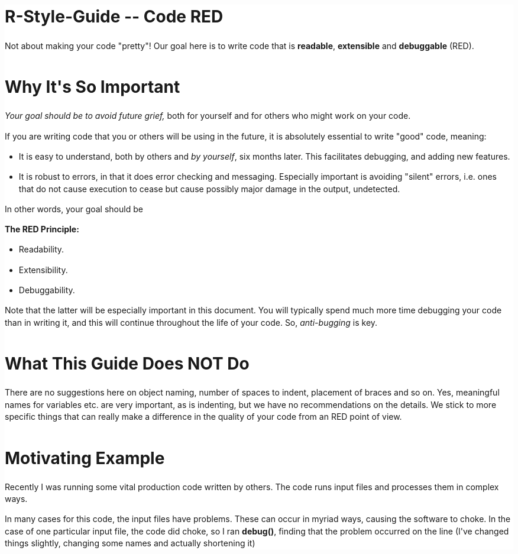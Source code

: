 # R-Style-Guide -- Code RED 

Not about making your code "pretty"! Our goal here is to write code that
is **readable**, **extensible** and **debuggable** (RED).

# Why It's So Important

*Your goal should be to avoid future grief,* both for yourself and for
others who might work on your code.

If you are writing code that you or others will be using in the future,
it is absolutely essential to write "good" code, meaning:

* It is easy to understand, both by others and *by yourself*, six months
  later.  This facilitates debugging, and adding new features.

* It is robust to errors, in that it does error checking and messaging.
  Especially important is avoiding "silent" errors, i.e. ones that do
not cause execution to cease but cause possibly major damage in the
output, undetected.

In other words, your goal should be 

**The RED Principle:**

* Readability.

* Extensibility.

* Debuggability.

Note that the latter will be especially important in this document.  You
will typically spend much more time debugging your code than in writing
it, and this will continue throughout the life of your code.  So, 
*anti-bugging* is key.

# What This Guide Does NOT Do

There are no suggestions here on object naming, number of spaces to
indent, placement of braces and so on.  Yes, meaningful names for variables
etc. are very important, as is indenting, but we have no recommendations
on the details.  We stick to more specific things that can really make a
difference in the quality of your code from an RED point of view.

# Motivating Example

Recently I was running some vital production code written by others.
The code runs input files and processes them in complex ways.

In many cases for this code, the input files have problems.  These can
occur in myriad ways, causing the software to choke.  In the case of one
particular input file, the code did choke, so I ran **debug()**,
finding that the problem occurred on the line (I've changed things
slightly, changing some names and actually shortening it)
